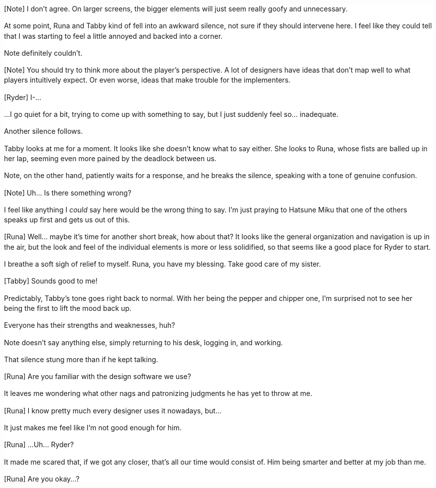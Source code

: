 [Note] I don’t agree. On larger screens, the bigger elements will just seem really goofy and unnecessary.

At some point, Runa and Tabby kind of fell into an awkward silence, not sure if they should intervene here. I feel like they could tell that I was starting to feel a little annoyed and backed into a corner.

Note definitely couldn’t.

[Note] You should try to think more about the player’s perspective. A lot of designers have ideas that don’t map well to what players intuitively expect. Or even worse, ideas that make trouble for the implementers.

[Ryder] I-...

...I go quiet for a bit, trying to come up with something to say, but I just suddenly feel so... inadequate.

Another silence follows.

Tabby looks at me for a moment. It looks like she doesn’t know what to say either. She looks to Runa, whose fists are balled up in her lap, seeming even more pained by the deadlock between us.

Note, on the other hand, patiently waits for a response, and he breaks the silence, speaking with a tone of genuine confusion.

[Note] Uh... Is there something wrong?

I feel like anything I _could_ say here would be the wrong thing to say. I’m just praying to Hatsune Miku that one of the others speaks up first and gets us out of this.

[Runa] Well... maybe it’s time for another short break, how about that? It looks like the general organization and navigation is up in the air, but the look and feel of the individual elements is more or less solidified, so that seems like a good place for Ryder to start.

I breathe a soft sigh of relief to myself. Runa, you have my blessing. Take good care of my sister.

[Tabby] Sounds good to me!

Predictably, Tabby’s tone goes right back to normal. With her being the pepper and chipper one, I’m surprised not to see her being the first to lift the mood back up.

Everyone has their strengths and weaknesses, huh?

Note doesn’t say anything else, simply returning to his desk, logging in, and working.

That silence stung more than if he kept talking.

[Runa] Are you familiar with the design software we use?

It leaves me wondering what other nags and patronizing judgments he has yet to throw at me.

[Runa] I know pretty much every designer uses it nowadays, but...

It just makes me feel like I’m not good enough for him.

[Runa] ...Uh... Ryder?

It made me scared that, if we got any closer, that’s all our time would consist of. Him being smarter and better at my job than me.

[Runa] Are you okay...?
